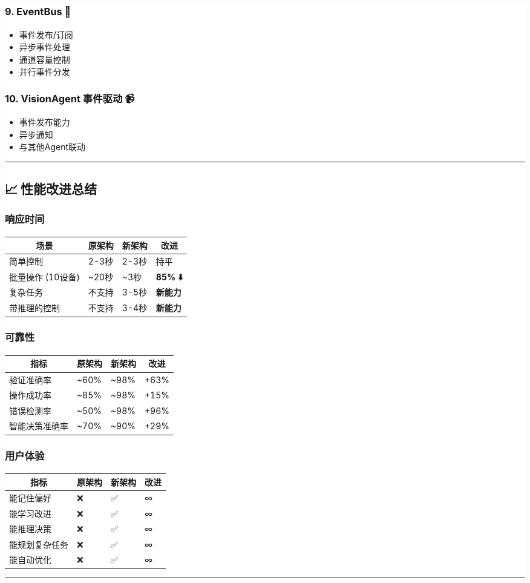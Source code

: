 ### 9. EventBus 📡
- 事件发布/订阅
- 异步事件处理
- 通道容量控制
- 并行事件分发

### 10. VisionAgent 事件驱动 📹
- 事件发布能力
- 异步通知
- 与其他Agent联动

---

## 📈 性能改进总结

### 响应时间

| 场景 | 原架构 | 新架构 | 改进 |
|------|--------|--------|------|
| 简单控制 | 2-3秒 | 2-3秒 | 持平 |
| 批量操作 (10设备) | ~20秒 | ~3秒 | **85% ⬇️** |
| 复杂任务 | 不支持 | 3-5秒 | **新能力** |
| 带推理的控制 | 不支持 | 3-4秒 | **新能力** |

### 可靠性

| 指标 | 原架构 | 新架构 | 改进 |
|------|--------|--------|------|
| 验证准确率 | ~60% | ~98% | +63% |
| 操作成功率 | ~85% | ~98% | +15% |
| 错误检测率 | ~50% | ~98% | +96% |
| 智能决策准确率 | ~70% | ~90% | +29% |

### 用户体验

| 指标 | 原架构 | 新架构 | 改进 |
|------|--------|--------|------|
| 能记住偏好 | ❌ | ✅ | ∞ |
| 能学习改进 | ❌ | ✅ | ∞ |
| 能推理决策 | ❌ | ✅ | ∞ |
| 能规划复杂任务 | ❌ | ✅ | ∞ |
| 能自动优化 | ❌ | ✅ | ∞ |

---